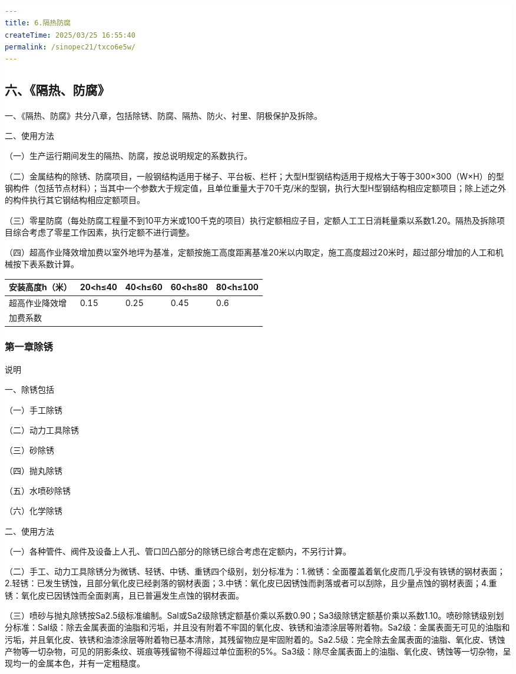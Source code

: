 ```yaml
---
title: 6.隔热防腐
createTime: 2025/03/25 16:55:40
permalink: /sinopec21/txco6e5w/
---
```


## 六、《隔热、防腐》　

一、《隔热、防腐》共分八章，包括除锈、防腐、隔热、防火、衬里、阴极保护及拆除。

二、使用方法

（一）生产运行期间发生的隔热、防腐，按总说明规定的系数执行。

（二）金属结构的除锈、防腐项目，一般钢结构适用于梯子、平台板、栏杆；大型H型钢结构适用于规格大于等于300×300（W×H）的型钢构件（包括节点材料）；当其中一个参数大于规定值，且单位重量大于70千克/米的型钢，执行大型H型钢结构相应定额项目；除上述之外的构件执行其它钢结构相应定额项目。

（三）零星防腐（每处防腐工程量不到10平方米或100千克的项目）执行定额相应子目，定额人工工日消耗量乘以系数1.20。隔热及拆除项目综合考虑了零星工作因素，执行定额不进行调整。

（四）超高作业降效增加费以室外地坪为基准，定额按施工高度距离基准20米以内取定，施工高度超过20米时，超过部分增加的人工和机械按下表系数计算。

| 安装高度h（米） | 20<h≤40 | 40<h≤60 | 60<h≤80 | 80<h≤100 |
| --------------- | ------- | ------- | ------- | -------- |
| 超高作业降效增  | 0.15    | 0.25    | 0.45    | 0.6      |
| 加费系数        |         |         |         |          |

### 第一章除锈



说明

一、除锈包括

（一）手工除锈

（二）动力工具除锈

（三）砂除锈

（四）抛丸除锈

（五）水喷砂除锈

（六）化学除锈

二、使用方法

（一）各种管件、阀件及设备上人孔、管口凹凸部分的除锈已综合考虑在定额内，不另行计算。

（二）手工、动力工具除锈分为微锈、轻锈、中锈、重锈四个级别，划分标准为：1.微锈：全面覆盖着氧化皮而几乎没有铁锈的钢材表面；2.轻锈：已发生锈蚀，且部分氧化皮已经剥落的钢材表面；3.中锈：氧化皮已因锈蚀而剥落或者可以刮除，且少量点蚀的钢材表面；4.重锈：氧化皮已因锈蚀而全面剥离，且已普遍发生点蚀的钢材表面。

（三）喷砂与抛丸除锈按Sa2.5级标准编制。Sal或Sa2级除锈定额基价乘以系数0.90；Sa3级除锈定额基价乘以系数1.10。喷砂除锈级别划分标准：Sal级：除去金属表面的油脂和污垢，并且没有附着不牢固的氧化皮、铁锈和油漆涂层等附着物。Sa2级：金属表面无可见的油脂和污垢，并且氧化皮、铁锈和油漆涂层等附着物已基本清除，其残留物应是牢固附着的。Sa2.5级：完全除去金属表面的油脂、氧化皮、锈蚀产物等一切杂物，可见的阴影条纹、斑痕等残留物不得超过单位面积的5%。Sa3级：除尽金属表面上的油脂、氧化皮、锈蚀等一切杂物，呈现均一的金属本色，并有一定粗糙度。
